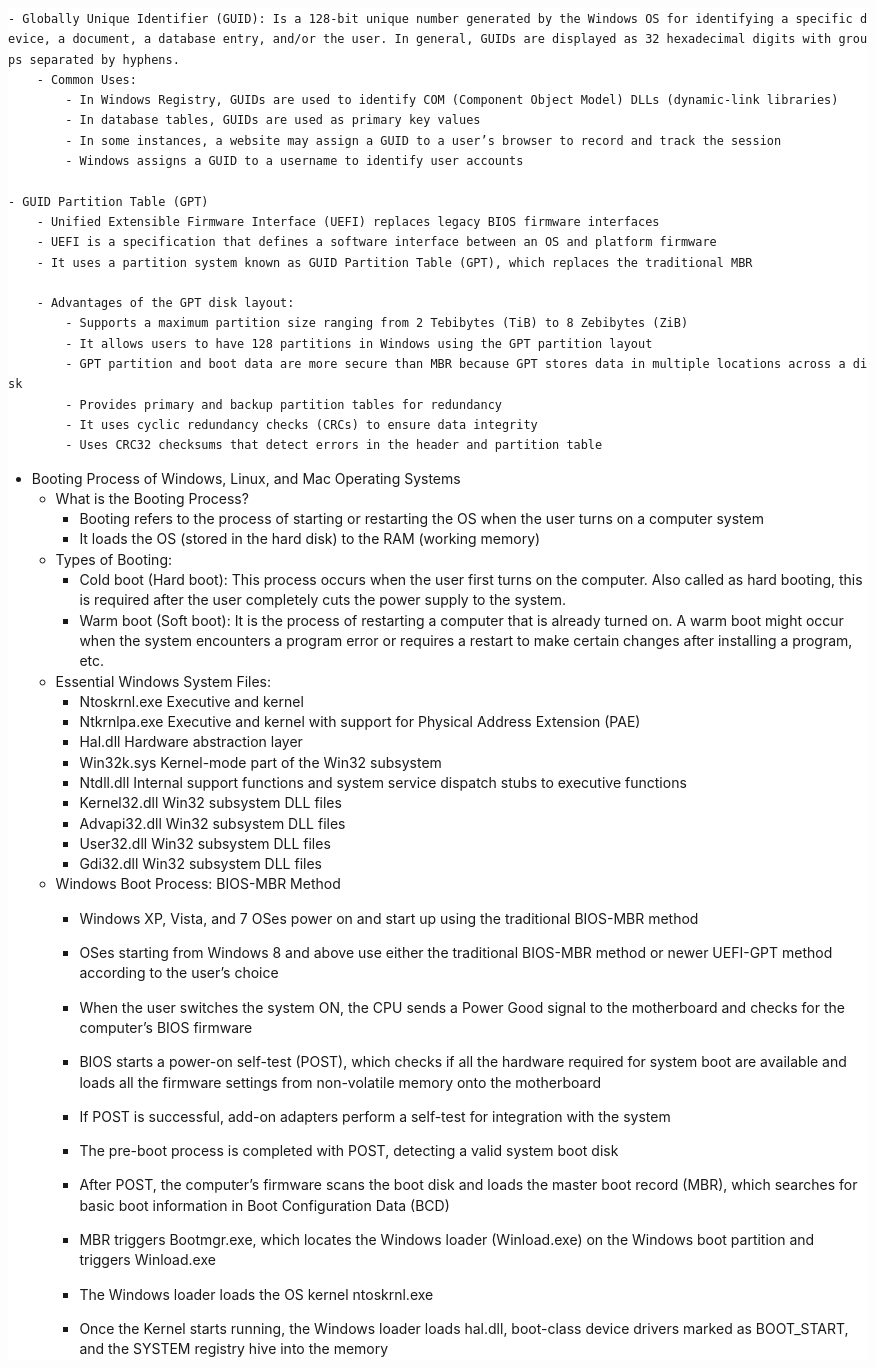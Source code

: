	- Globally Unique Identifier (GUID): Is a 128-bit unique number generated by the Windows OS for identifying a specific device, a document, a database entry, and/or the user. In general, GUIDs are displayed as 32 hexadecimal digits with groups separated by hyphens. 
		- Common Uses:
			- In Windows Registry, GUIDs are used to identify COM (Component Object Model) DLLs (dynamic-link libraries)
			- In database tables, GUIDs are used as primary key values
			- In some instances, a website may assign a GUID to a user’s browser to record and track the session
			- Windows assigns a GUID to a username to identify user accounts

	- GUID Partition Table (GPT)
		- Unified Extensible Firmware Interface (UEFI) replaces legacy BIOS firmware interfaces
		- UEFI is a specification that defines a software interface between an OS and platform firmware
		- It uses a partition system known as GUID Partition Table (GPT), which replaces the traditional MBR

		- Advantages of the GPT disk layout:
			- Supports a maximum partition size ranging from 2 Tebibytes (TiB) to 8 Zebibytes (ZiB)
			- It allows users to have 128 partitions in Windows using the GPT partition layout
			- GPT partition and boot data are more secure than MBR because GPT stores data in multiple locations across a disk
			- Provides primary and backup partition tables for redundancy
			- It uses cyclic redundancy checks (CRCs) to ensure data integrity
			- Uses CRC32 checksums that detect errors in the header and partition table

- Booting Process of Windows, Linux, and Mac Operating Systems 
	- What is the Booting Process?
		- Booting refers to the process of starting or restarting the OS when the user turns on a computer system
		- It loads the OS (stored in the hard disk) to the RAM (working memory)
	- Types of Booting:
		- Cold boot (Hard boot): This process occurs when the user first turns on the computer. Also called as hard booting, this is required after the user completely cuts the power supply to the system.
		- Warm boot (Soft boot): It is the process of restarting a computer that is already turned on. A warm boot might occur when the system encounters a program error or requires a restart to make certain changes after installing a program, etc.
	- Essential Windows System Files:
		- Ntoskrnl.exe Executive and kernel
		- Ntkrnlpa.exe Executive and kernel with support for Physical Address Extension (PAE)
		- Hal.dll Hardware abstraction layer
		- Win32k.sys Kernel-mode part of the Win32 subsystem
		- Ntdll.dll Internal support functions and system service dispatch stubs to executive functions
		- Kernel32.dll Win32 subsystem DLL files
		- Advapi32.dll Win32 subsystem DLL files
		- User32.dll Win32 subsystem DLL files
		- Gdi32.dll Win32 subsystem DLL files
	- Windows Boot Process: BIOS-MBR Method
		- Windows XP, Vista, and 7 OSes power on and start up using the traditional BIOS-MBR method
		- OSes starting from Windows 8 and above use either the traditional BIOS-MBR method or newer UEFI-GPT method according to the user’s choice

		- When the user switches the system ON, the CPU sends a Power Good signal to the motherboard and checks for the computer’s BIOS firmware
		- BIOS starts a power-on self-test (POST), which checks if all the hardware required for system boot are available and loads all the firmware settings from non-volatile memory onto the motherboard
		- If POST is successful, add-on adapters perform a self-test for integration with the system
		- The pre-boot process is completed with POST, detecting a valid system boot disk
		- After POST, the computer’s firmware scans the boot disk and loads the master boot record (MBR), which searches for basic boot information in Boot Configuration Data (BCD)
		- MBR triggers Bootmgr.exe, which locates the Windows loader (Winload.exe) on the Windows boot partition and triggers Winload.exe
		- The Windows loader loads the OS kernel ntoskrnl.exe
		- Once the Kernel starts running, the Windows loader loads hal.dll, boot-class device drivers marked as BOOT_START, and the SYSTEM registry hive into the memory